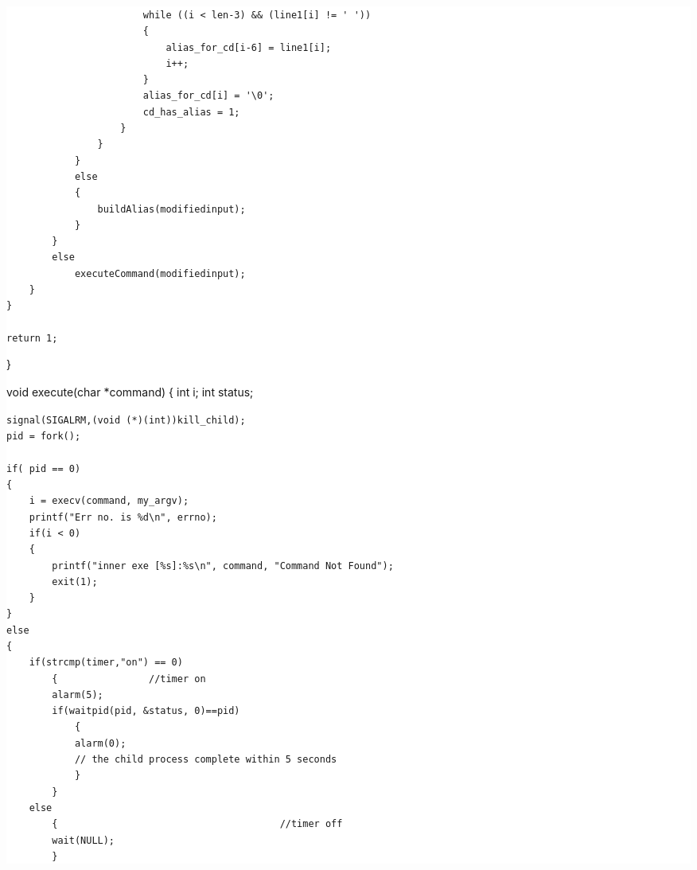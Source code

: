                             while ((i < len-3) && (line1[i] != ' '))
                            {
                                alias_for_cd[i-6] = line1[i];
                                i++;
                            }
                            alias_for_cd[i] = '\0';
                            cd_has_alias = 1;
                        }
                    } 
                }
                else
                {  				    
					buildAlias(modifiedinput);
				}	 
			}			
			else
				executeCommand(modifiedinput);
		}
	}

	return 1;
}


void execute(char *command)
{
	int i;
	int status;

	signal(SIGALRM,(void (*)(int))kill_child);
	pid = fork();

	if( pid == 0)
	{
		i = execv(command, my_argv);
		printf("Err no. is %d\n", errno);
		if(i < 0)
		{
			printf("inner exe [%s]:%s\n", command, "Command Not Found");
			exit(1);
		}
	}
	else
	{
		if(strcmp(timer,"on") == 0)
			{                //timer on
			alarm(5);
			if(waitpid(pid, &status, 0)==pid) 
				{
				alarm(0);
				// the child process complete within 5 seconds
				}
			}
		else 
			{                                       //timer off
			wait(NULL);
			}
